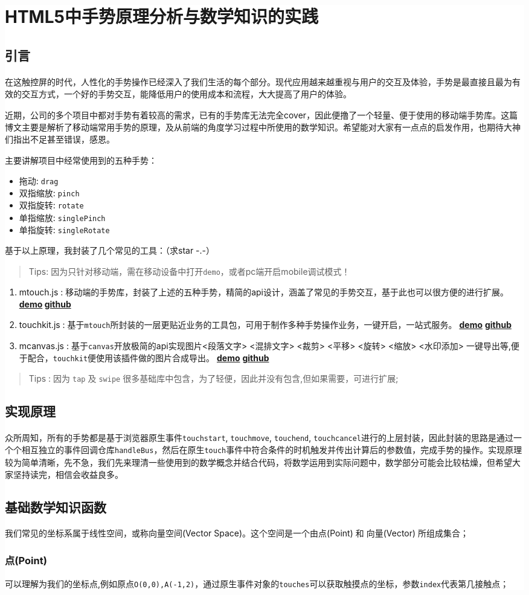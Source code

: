# HTML5中手势原理分析与数学知识的实践

## 引言

在这触控屏的时代，人性化的手势操作已经深入了我们生活的每个部分。现代应用越来越重视与用户的交互及体验，手势是最直接且最为有效的交互方式，一个好的手势交互，能降低用户的使用成本和流程，大大提高了用户的体验。

近期，公司的多个项目中都对手势有着较高的需求，已有的手势库无法完全cover，因此便撸了一个轻量、便于使用的移动端手势库。这篇博文主要是解析了移动端常用手势的原理，及从前端的角度学习过程中所使用的数学知识。希望能对大家有一点点的启发作用，也期待大神们指出不足甚至错误，感恩。

主要讲解项目中经常使用到的五种手势：

- 拖动: `drag`
- 双指缩放: `pinch`
- 双指旋转: `rotate`
- 单指缩放: `singlePinch`
- 单指旋转: `singleRotate`

基于以上原理，我封装了几个常见的工具：（求star -.-）

> Tips: 因为只针对移动端，需在移动设备中打开`demo`，或者pc端开启mobile调试模式！

1. mtouch.js : 移动端的手势库，封装了上述的五种手势，精简的api设计，涵盖了常见的手势交互，基于此也可以很方便的进行扩展。
**[demo](http://f2er.meitu.com/gxd/mtouch/example/index.html)
[github](https://github.com/xd-tayde/mtouch)**

2. touchkit.js : 基于`mtouch`所封装的一层更贴近业务的工具包，可用于制作多种手势操作业务，一键开启，一站式服务。
**[demo](http://f2er.meitu.com/gxd/touchkit/example/index.html)** **[github](https://github.com/xd-tayde/touchkit)**

3. mcanvas.js : 基于`canvas`开放极简的api实现图片<段落文字> <混排文字> <裁剪> <平移> <旋转> <缩放> <水印添加> 一键导出等,便于配合，`touchkit`便使用该插件做的图片合成导出。
**[demo](http://f2er.meitu.com/gxd/mcanvas/example/index.html)** **[github](https://github.com/xd-tayde/mcanvas)**

> Tips :
> 因为 `tap` 及 `swipe` 很多基础库中包含，为了轻便，因此并没有包含,但如果需要，可进行扩展;


## 实现原理

众所周知，所有的手势都是基于浏览器原生事件`touchstart`, `touchmove`, `touchend`, `touchcancel`进行的上层封装，因此封装的思路是通过一个个相互独立的事件回调仓库`handleBus`，然后在原生`touch`事件中符合条件的时机触发并传出计算后的参数值，完成手势的操作。实现原理较为简单清晰，先不急，我们先来理清一些使用到的数学概念并结合代码，将数学运用到实际问题中，数学部分可能会比较枯燥，但希望大家坚持读完，相信会收益良多。

## 基础数学知识函数

我们常见的坐标系属于线性空间，或称向量空间(Vector Space)。这个空间是一个由点(Point) 和 向量(Vector) 所组成集合；

### 点(Point)
可以理解为我们的坐标点,例如原点`O(0,0),A(-1,2)`，通过原生事件对象的`touches`可以获取触摸点的坐标，参数`index`代表第几接触点；

<div align='center'>
